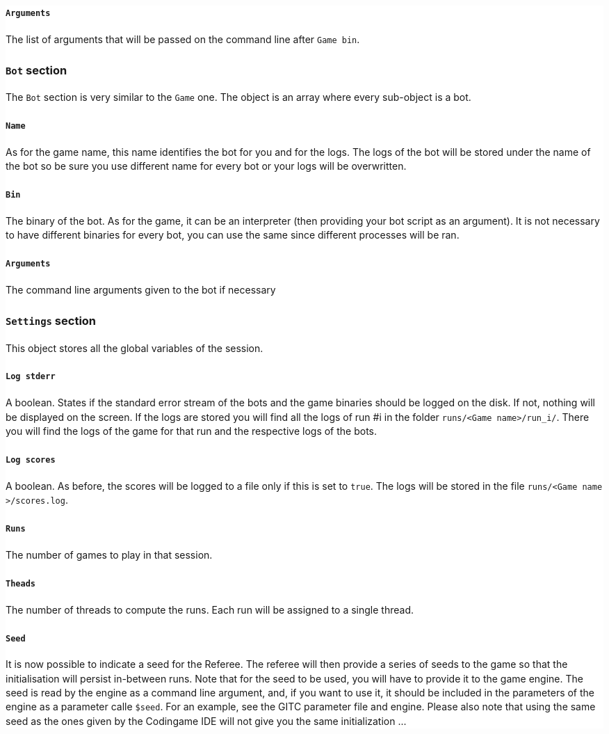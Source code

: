 #### `Arguments`

The list of arguments that will be passed on the command line after `Game bin`. 


### `Bot` section

The `Bot` section is very similar to the `Game` one. The object is an array where every sub-object is a bot.

#### `Name`

As for the game name, this name identifies the bot for you and for the logs. The logs of the bot will be stored under the name of the bot so be sure you use different name for every bot or your logs will be overwritten.

#### `Bin`

The binary of the bot. As for the game, it can be an interpreter (then providing your bot script as an argument). It is not necessary to have different binaries for every bot, you can use the same since different processes will be ran.

#### `Arguments`

The command line arguments given to the bot if necessary

### `Settings` section

This object stores all the global variables of the session.

#### `Log stderr`

A boolean. States if the standard error stream of the bots and the game binaries should be logged on the disk. If not, nothing will be displayed on the screen. If the logs are stored you will find all the logs of run #i in the folder `runs/<Game name>/run_i/`. There you will find the logs of the game for that run and the respective logs of the bots.

#### `Log scores`

A boolean. As before, the scores will be logged to a file only if this is set to `true`. The logs will be stored in the file `runs/<Game name>/scores.log`.

#### `Runs`

The number of games to play in that session.

#### `Theads`

The number of threads to compute the runs. Each run will be assigned to a single thread.

#### `Seed`

It is now possible to indicate a seed for the Referee. The referee will then provide a series of seeds to the game so that the initialisation will persist in-between runs. Note that for the seed to be used, you will have to provide it to the game engine. The seed is read by the engine as a command line argument, and, if you want to use it, it should be included in the parameters of the engine as a parameter calle `$seed`. For an example, see the GITC parameter file and engine. Please also note that using the same seed as the ones given by the Codingame IDE will not give you the same initialization ... 
